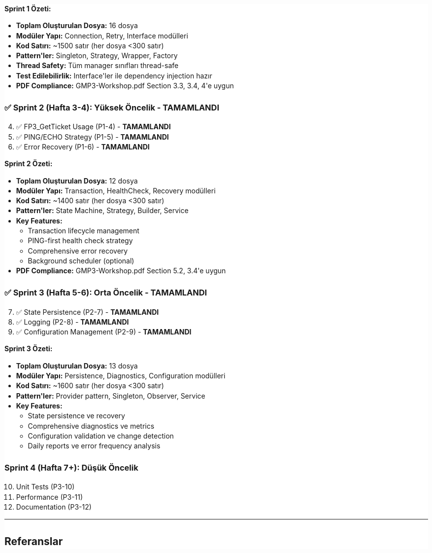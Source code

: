 **Sprint 1 Özeti:**
- **Toplam Oluşturulan Dosya:** 16 dosya
- **Modüler Yapı:** Connection, Retry, Interface modülleri
- **Kod Satırı:** ~1500 satır (her dosya <300 satır)
- **Pattern'ler:** Singleton, Strategy, Wrapper, Factory
- **Thread Safety:** Tüm manager sınıfları thread-safe
- **Test Edilebilirlik:** Interface'ler ile dependency injection hazır
- **PDF Compliance:** GMP3-Workshop.pdf Section 3.3, 3.4, 4'e uygun

### ✅ Sprint 2 (Hafta 3-4): Yüksek Öncelik - **TAMAMLANDI**
4. ✅ FP3_GetTicket Usage (P1-4) - **TAMAMLANDI**
5. ✅ PING/ECHO Strategy (P1-5) - **TAMAMLANDI**
6. ✅ Error Recovery (P1-6) - **TAMAMLANDI**

**Sprint 2 Özeti:**
- **Toplam Oluşturulan Dosya:** 12 dosya
- **Modüler Yapı:** Transaction, HealthCheck, Recovery modülleri
- **Kod Satırı:** ~1400 satır (her dosya <300 satır)
- **Pattern'ler:** State Machine, Strategy, Builder, Service
- **Key Features:**
  - Transaction lifecycle management
  - PING-first health check strategy
  - Comprehensive error recovery
  - Background scheduler (optional)
- **PDF Compliance:** GMP3-Workshop.pdf Section 5.2, 3.4'e uygun

### ✅ Sprint 3 (Hafta 5-6): Orta Öncelik - **TAMAMLANDI**
7. ✅ State Persistence (P2-7) - **TAMAMLANDI**
8. ✅ Logging (P2-8) - **TAMAMLANDI**
9. ✅ Configuration Management (P2-9) - **TAMAMLANDI**

**Sprint 3 Özeti:**
- **Toplam Oluşturulan Dosya:** 13 dosya
- **Modüler Yapı:** Persistence, Diagnostics, Configuration modülleri
- **Kod Satırı:** ~1600 satır (her dosya <300 satır)
- **Pattern'ler:** Provider pattern, Singleton, Observer, Service
- **Key Features:**
  - State persistence ve recovery
  - Comprehensive diagnostics ve metrics
  - Configuration validation ve change detection
  - Daily reports ve error frequency analysis

### Sprint 4 (Hafta 7+): Düşük Öncelik
10. Unit Tests (P3-10)
11. Performance (P3-11)
12. Documentation (P3-12)

---

## Referanslar
